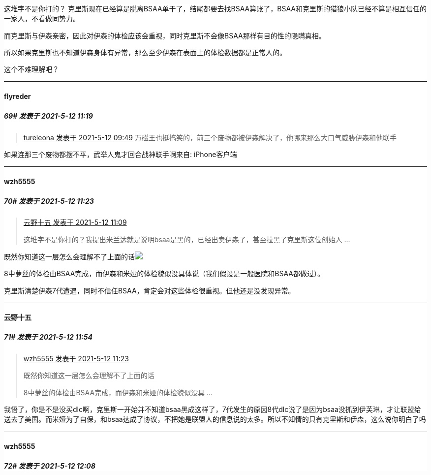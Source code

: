 这堆字不是你打的？</blockquote>
克里斯现在已经算是脱离BSAA单干了，结尾都要去找BSAA算账了，BSAA和克里斯的猎狼小队已经不算是相互信任的一家人，不看做同势力。

而克里斯与伊森亲密，因此对伊森的体检应该会重视，同时克里斯不会像BSAA那样有目的性的隐瞒真相。

所以如果克里斯也不知道伊森身体有异常，那么至少伊森在表面上的体检数据都是正常人的。

这个不难理解吧？


*****

####  flyreder  
##### 69#       发表于 2021-5-12 11:19


<blockquote><a href="httphttps://bbs.saraba1st.com/2b/forum.php?mod=redirect&amp;goto=findpost&amp;pid=51220836&amp;ptid=2003510" target="_blank"> tureleona 发表于 2021-5-12 09:49</a> 万磁王也挺搞笑的，前三个废物都被伊森解决了，他哪来那么大口气威胁伊森和他联手 </blockquote>
如果连那三个废物都摆不平，武举人鬼才回合战神联手啊来自: iPhone客户端


*****

####  wzh5555  
##### 70#       发表于 2021-5-12 11:23


<blockquote><a href="httphttps://bbs.saraba1st.com/2b/forum.php?mod=redirect&amp;goto=findpost&amp;pid=51221969&amp;ptid=2003510" target="_blank">云野十五 发表于 2021-5-12 11:09</a>

这堆字不是你打的？我提出米兰达就是说明bsaa是黑的，已经出卖伊森了，甚至拉黑了克里斯这位创始人 ...</blockquote>
既然你知道这一层怎么会理解不了上面的话<img src="https://static.saraba1st.com/image/smiley/face2017/003.png" referrerpolicy="no-referrer">

8中萝丝的体检由BSAA完成，而伊森和米娅的体检貌似没具体说（我们假设是一般医院和BSAA都做过）。

克里斯清楚伊森7代遭遇，同时不信任BSAA，肯定会对这些体检很重视。但他还是没发现异常。


*****

####  云野十五  
##### 71#       发表于 2021-5-12 11:54


<blockquote><a href="httphttps://bbs.saraba1st.com/2b/forum.php?mod=redirect&amp;goto=findpost&amp;pid=51222195&amp;ptid=2003510" target="_blank">wzh5555 发表于 2021-5-12 11:23</a>

既然你知道这一层怎么会理解不了上面的话

8中萝丝的体检由BSAA完成，而伊森和米娅的体检貌似没具 ...</blockquote>
我悟了，你是不是没买dlc啊，克里斯一开始并不知道bsaa黑成这样了，7代发生的原因8代dlc说了是因为bsaa没抓到伊芙琳，才让联盟给送去了美国。而米娅为了自保，和bsaa达成了协议，不把她是联盟人的信息说的太多。所以不知情的只有克里斯和伊森，这么说你明白了吗


*****

####  wzh5555  
##### 72#       发表于 2021-5-12 12:08

